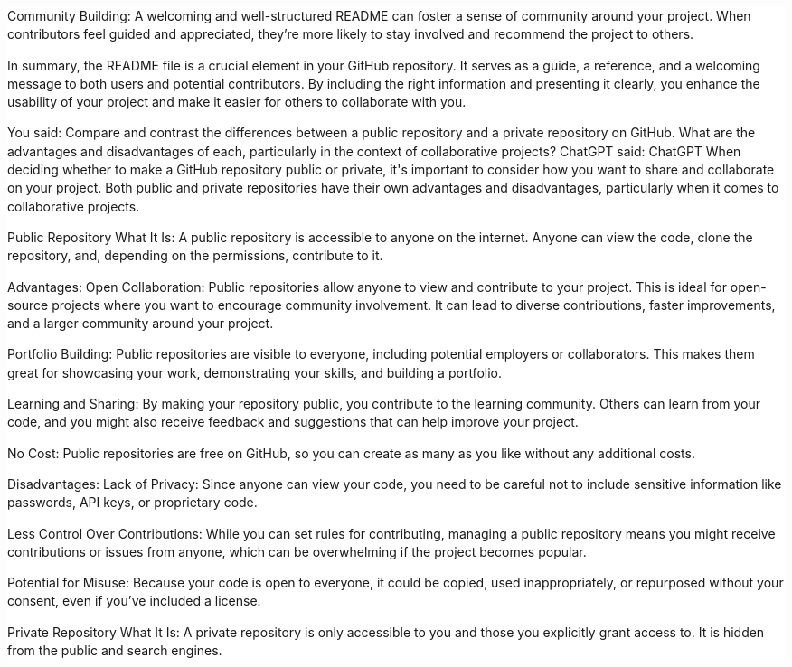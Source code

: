 Community Building: A welcoming and well-structured README can foster a sense of community around your project. When contributors feel guided and appreciated, they’re more likely to stay involved and recommend the project to others.

In summary, the README file is a crucial element in your GitHub repository. It serves as a guide, a reference, and a welcoming message to both users and potential contributors. By including the right information and presenting it clearly, you enhance the usability of your project and make it easier for others to collaborate with you.

You said:
Compare and contrast the differences between a public repository and a private repository on GitHub. What are the advantages and disadvantages of each, particularly in the context of collaborative projects?
ChatGPT said:
ChatGPT
When deciding whether to make a GitHub repository public or private, it's important to consider how you want to share and collaborate on your project. Both public and private repositories have their own advantages and disadvantages, particularly when it comes to collaborative projects.

Public Repository
What It Is:
A public repository is accessible to anyone on the internet. Anyone can view the code, clone the repository, and, depending on the permissions, contribute to it.

Advantages:
Open Collaboration: Public repositories allow anyone to view and contribute to your project. This is ideal for open-source projects where you want to encourage community involvement. It can lead to diverse contributions, faster improvements, and a larger community around your project.

Portfolio Building: Public repositories are visible to everyone, including potential employers or collaborators. This makes them great for showcasing your work, demonstrating your skills, and building a portfolio.

Learning and Sharing: By making your repository public, you contribute to the learning community. Others can learn from your code, and you might also receive feedback and suggestions that can help improve your project.

No Cost: Public repositories are free on GitHub, so you can create as many as you like without any additional costs.

Disadvantages:
Lack of Privacy: Since anyone can view your code, you need to be careful not to include sensitive information like passwords, API keys, or proprietary code.

Less Control Over Contributions: While you can set rules for contributing, managing a public repository means you might receive contributions or issues from anyone, which can be overwhelming if the project becomes popular.

Potential for Misuse: Because your code is open to everyone, it could be copied, used inappropriately, or repurposed without your consent, even if you’ve included a license.

Private Repository
What It Is:
A private repository is only accessible to you and those you explicitly grant access to. It is hidden from the public and search engines.

